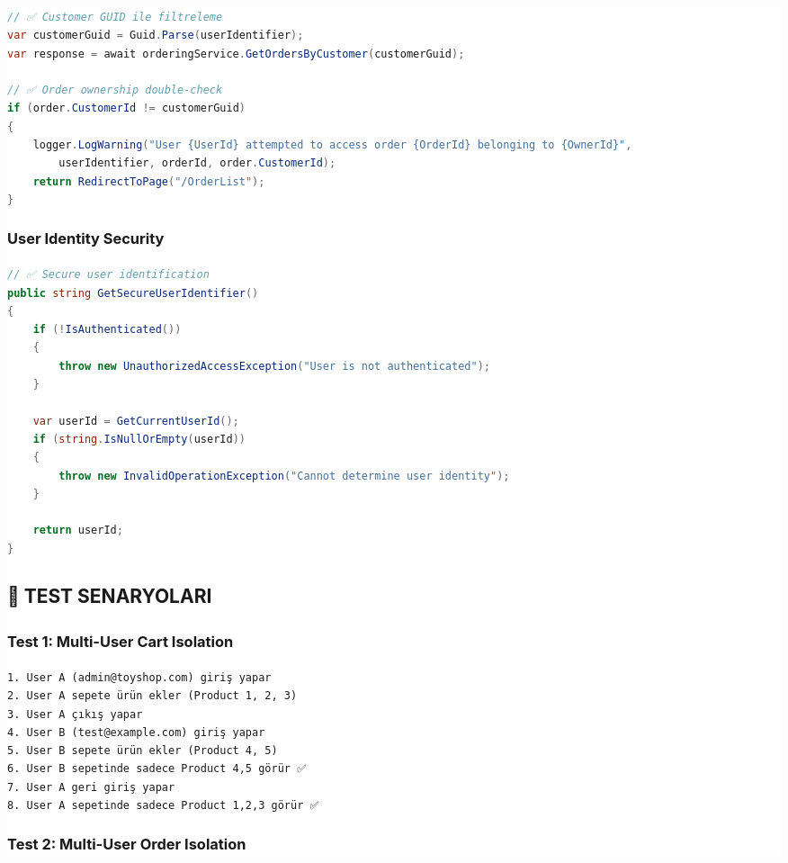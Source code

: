```csharp
// ✅ Customer GUID ile filtreleme
var customerGuid = Guid.Parse(userIdentifier);
var response = await orderingService.GetOrdersByCustomer(customerGuid);

// ✅ Order ownership double-check
if (order.CustomerId != customerGuid)
{
    logger.LogWarning("User {UserId} attempted to access order {OrderId} belonging to {OwnerId}",
        userIdentifier, orderId, order.CustomerId);
    return RedirectToPage("/OrderList");
}
```

### User Identity Security

```csharp
// ✅ Secure user identification
public string GetSecureUserIdentifier()
{
    if (!IsAuthenticated())
    {
        throw new UnauthorizedAccessException("User is not authenticated");
    }

    var userId = GetCurrentUserId();
    if (string.IsNullOrEmpty(userId))
    {
        throw new InvalidOperationException("Cannot determine user identity");
    }

    return userId;
}
```

## 🧪 TEST SENARYOLARI

### Test 1: Multi-User Cart Isolation

```
1. User A (admin@toyshop.com) giriş yapar
2. User A sepete ürün ekler (Product 1, 2, 3)
3. User A çıkış yapar
4. User B (test@example.com) giriş yapar
5. User B sepete ürün ekler (Product 4, 5)
6. User B sepetinde sadece Product 4,5 görür ✅
7. User A geri giriş yapar
8. User A sepetinde sadece Product 1,2,3 görür ✅
```

### Test 2: Multi-User Order Isolation

